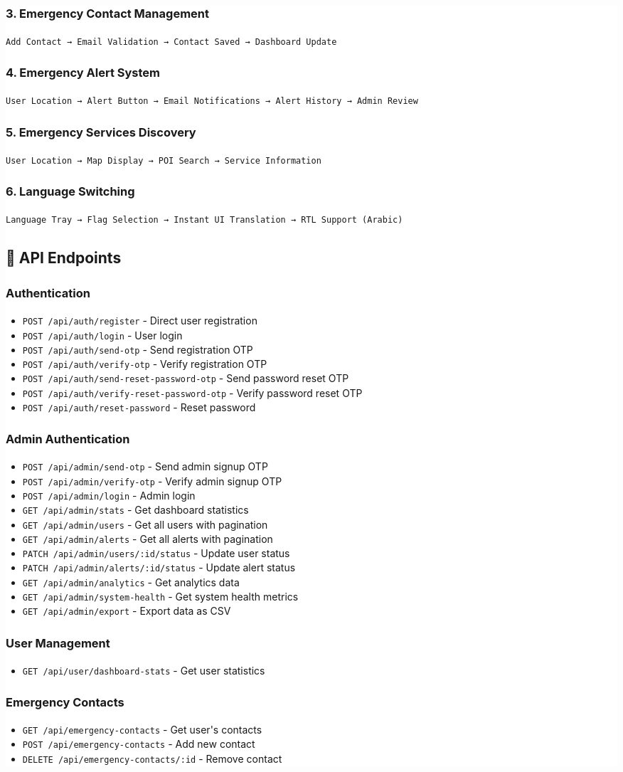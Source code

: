 ### 3. Emergency Contact Management
```
Add Contact → Email Validation → Contact Saved → Dashboard Update
```

### 4. Emergency Alert System
```
User Location → Alert Button → Email Notifications → Alert History → Admin Review
```

### 5. Emergency Services Discovery
```
User Location → Map Display → POI Search → Service Information
```

### 6. Language Switching
```
Language Tray → Flag Selection → Instant UI Translation → RTL Support (Arabic)
```

## 🔧 API Endpoints

### Authentication
- `POST /api/auth/register` - Direct user registration
- `POST /api/auth/login` - User login
- `POST /api/auth/send-otp` - Send registration OTP
- `POST /api/auth/verify-otp` - Verify registration OTP
- `POST /api/auth/send-reset-password-otp` - Send password reset OTP
- `POST /api/auth/verify-reset-password-otp` - Verify password reset OTP
- `POST /api/auth/reset-password` - Reset password

### Admin Authentication
- `POST /api/admin/send-otp` - Send admin signup OTP
- `POST /api/admin/verify-otp` - Verify admin signup OTP
- `POST /api/admin/login` - Admin login
- `GET /api/admin/stats` - Get dashboard statistics
- `GET /api/admin/users` - Get all users with pagination
- `GET /api/admin/alerts` - Get all alerts with pagination
- `PATCH /api/admin/users/:id/status` - Update user status
- `PATCH /api/admin/alerts/:id/status` - Update alert status
- `GET /api/admin/analytics` - Get analytics data
- `GET /api/admin/system-health` - Get system health metrics
- `GET /api/admin/export` - Export data as CSV

### User Management
- `GET /api/user/dashboard-stats` - Get user statistics

### Emergency Contacts
- `GET /api/emergency-contacts` - Get user's contacts
- `POST /api/emergency-contacts` - Add new contact
- `DELETE /api/emergency-contacts/:id` - Remove contact

